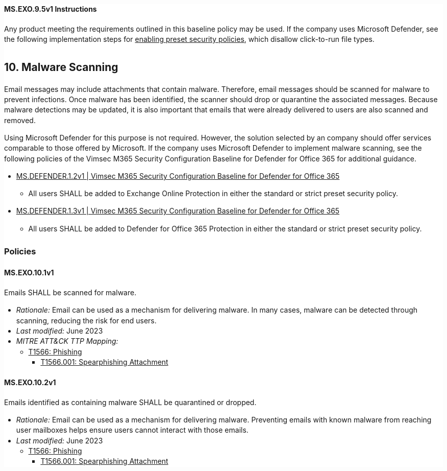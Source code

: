 #### MS.EXO.9.5v1 Instructions
Any product meeting the requirements outlined in this baseline policy may be
used. If the company uses Microsoft Defender, see the following
implementation steps for
[enabling preset security policies](./defender.md#implementation), which
disallow click-to-run file types.


## 10. Malware Scanning

Email messages may include attachments that contain malware. Therefore, email
messages should be scanned for malware to prevent infections. Once malware has
been identified, the scanner should drop or quarantine the associated messages.
Because malware detections may be updated, it is also important that emails
that were already delivered to users are also scanned and removed.

Using Microsoft Defender for this purpose is not required. However,
the solution selected by an company should offer services comparable to
those offered by Microsoft. If the company uses Microsoft Defender to
implement malware scanning, see the following policies of the Vimsec M365 Security Configuration Baseline for Defender for Office 365 for additional guidance.

- [MS.DEFENDER.1.2v1 \| Vimsec M365 Security Configuration Baseline for Defender for Office 365](./defender.md#msdefender12v1)
  - All users SHALL be added to Exchange Online Protection in either the standard or strict preset security policy.

- [MS.DEFENDER.1.3v1 \| Vimsec M365 Security Configuration Baseline for Defender for Office 365](./defender.md#msdefender13v1)
  - All users SHALL be added to Defender for Office 365 Protection in either the standard or strict preset security policy.

### Policies

#### MS.EXO.10.1v1
Emails SHALL be scanned for malware.


- _Rationale:_ Email can be used as a mechanism for delivering malware.
In many cases, malware can be detected through scanning, reducing
the risk for end users.
- _Last modified:_ June 2023
- _MITRE ATT&CK TTP Mapping:_
  - [T1566: Phishing](https://attack.mitre.org/techniques/T1566/)
    - [T1566.001: Spearphishing Attachment](https://attack.mitre.org/techniques/T1566/001/)

#### MS.EXO.10.2v1
Emails identified as containing malware SHALL be quarantined or dropped.


- _Rationale:_ Email can be used as a mechanism for delivering malware.
Preventing emails with known malware from reaching user mailboxes helps ensure
users cannot interact with those emails.
- _Last modified:_ June 2023
  - [T1566: Phishing](https://attack.mitre.org/techniques/T1566/)
    - [T1566.001: Spearphishing Attachment](https://attack.mitre.org/techniques/T1566/001/)
